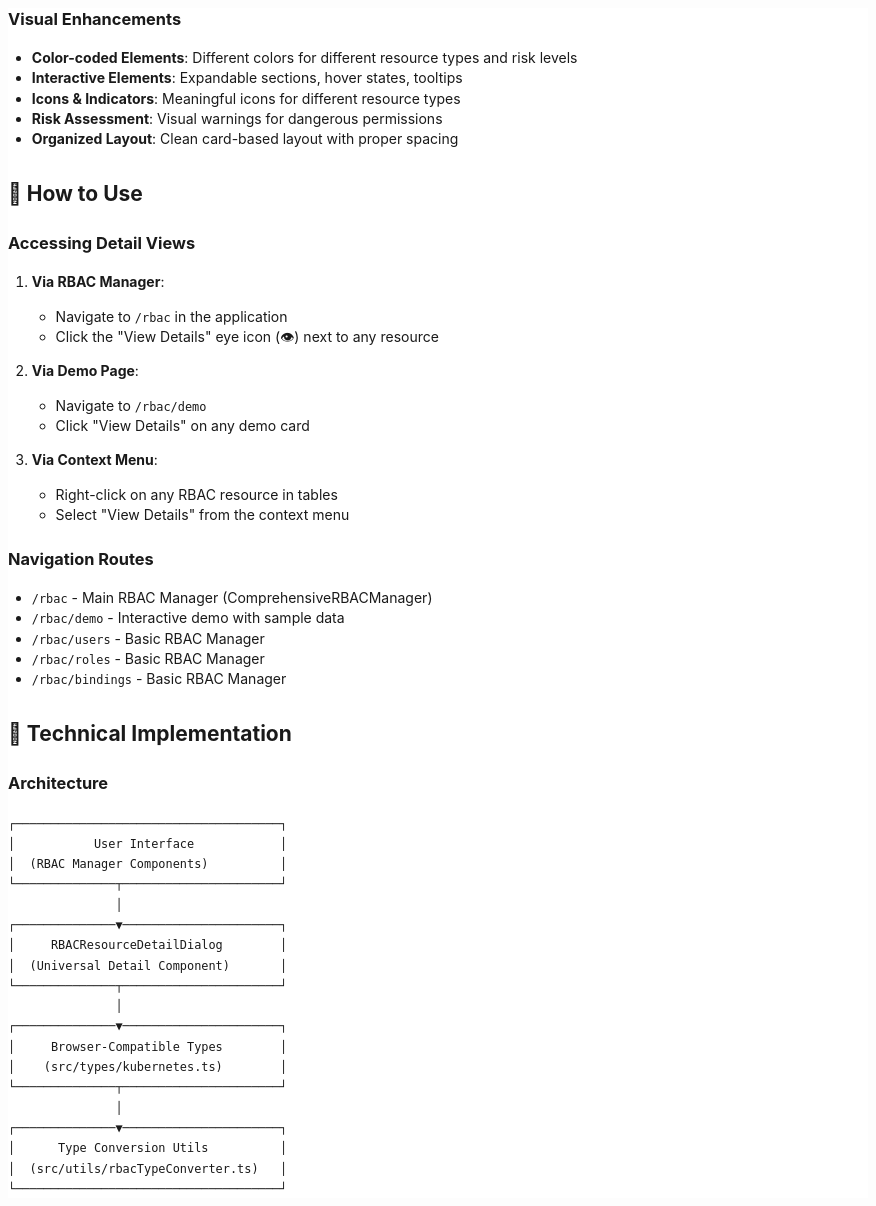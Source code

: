 ### Visual Enhancements

- **Color-coded Elements**: Different colors for different resource types and risk levels
- **Interactive Elements**: Expandable sections, hover states, tooltips
- **Icons & Indicators**: Meaningful icons for different resource types
- **Risk Assessment**: Visual warnings for dangerous permissions
- **Organized Layout**: Clean card-based layout with proper spacing

## 🚀 How to Use

### Accessing Detail Views

1. **Via RBAC Manager**: 
   - Navigate to `/rbac` in the application
   - Click the "View Details" eye icon (👁️) next to any resource

2. **Via Demo Page**:
   - Navigate to `/rbac/demo` 
   - Click "View Details" on any demo card

3. **Via Context Menu**:
   - Right-click on any RBAC resource in tables
   - Select "View Details" from the context menu

### Navigation Routes

- `/rbac` - Main RBAC Manager (ComprehensiveRBACManager)
- `/rbac/demo` - Interactive demo with sample data
- `/rbac/users` - Basic RBAC Manager
- `/rbac/roles` - Basic RBAC Manager  
- `/rbac/bindings` - Basic RBAC Manager

## 🔧 Technical Implementation

### Architecture

```
┌─────────────────────────────────────┐
│           User Interface            │
│  (RBAC Manager Components)          │
└──────────────┬──────────────────────┘
               │
┌──────────────▼──────────────────────┐
│     RBACResourceDetailDialog        │
│  (Universal Detail Component)       │
└──────────────┬──────────────────────┘
               │
┌──────────────▼──────────────────────┐
│     Browser-Compatible Types        │
│    (src/types/kubernetes.ts)        │
└──────────────┬──────────────────────┘
               │
┌──────────────▼──────────────────────┐
│      Type Conversion Utils          │
│  (src/utils/rbacTypeConverter.ts)   │
└─────────────────────────────────────┘
```
